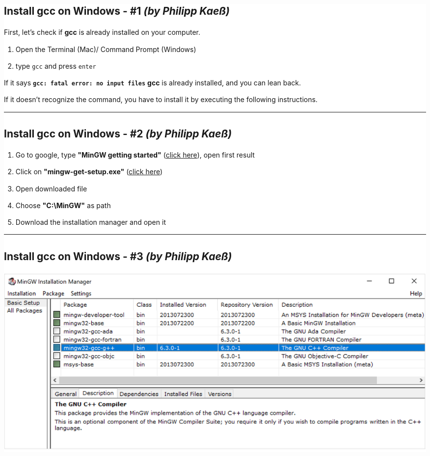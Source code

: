 
## Install gcc on Windows - #1 _(by Philipp Kaeß)_

First, let’s check if **gcc** is already installed on your computer.

1. Open the Terminal (Mac)/ Command Prompt (Windows)

2. type `gcc` and press `enter`

If it says **`gcc: fatal error: no input files`** **gcc** is already installed, and you can lean back.

If it doesn’t recognize the command, you have to install it by executing the following instructions.

---

## Install gcc on Windows - #2 _(by Philipp Kaeß)_

1. Go to google, type **"MinGW getting started"** ([click here](https://www.google.com/search?q=MinGW+getting+started)), open first result

2. Click on **"mingw-get-setup.exe"** ([click here](http://www.mingw.org/wiki/getting_started))

3. Open downloaded file

4. Choose **"C:\MinGW"** as path

5. Download the installation manager and open it

---

## Install gcc on Windows - #3 _(by Philipp Kaeß)_

![w:900 center](images/T01-14.png)

